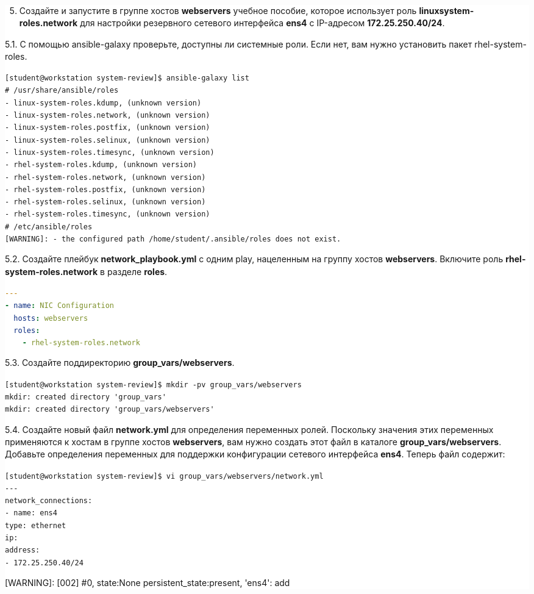 5. Создайте и запустите в группе хостов **webservers** учебное пособие, которое использует роль **linuxsystem-roles.network** для настройки резервного сетевого интерфейса **ens4** c IP-адресом **172.25.250.40/24**.

5.1. С помощью ansible-galaxy проверьте, доступны ли системные роли. Если нет, вам нужно установить пакет rhel-system-roles.
``` console
[student@workstation system-review]$ ansible-galaxy list
# /usr/share/ansible/roles
- linux-system-roles.kdump, (unknown version)
- linux-system-roles.network, (unknown version)
- linux-system-roles.postfix, (unknown version)
- linux-system-roles.selinux, (unknown version)
- linux-system-roles.timesync, (unknown version)
- rhel-system-roles.kdump, (unknown version)
- rhel-system-roles.network, (unknown version)
- rhel-system-roles.postfix, (unknown version)
- rhel-system-roles.selinux, (unknown version)
- rhel-system-roles.timesync, (unknown version)
# /etc/ansible/roles
[WARNING]: - the configured path /home/student/.ansible/roles does not exist.
```

5.2. Создайте плейбук **network_playbook.yml** с одним play, нацеленным на группу хостов **webservers**. Включите роль **rhel-system-roles.network** в разделе **roles**.
``` yaml
---
- name: NIC Configuration
  hosts: webservers
  roles:
    - rhel-system-roles.network
```

5.3. Создайте поддиректорию **group_vars/webservers**.
``` console
[student@workstation system-review]$ mkdir -pv group_vars/webservers
mkdir: created directory 'group_vars'
mkdir: created directory 'group_vars/webservers'
```

5.4. Создайте новый файл **network.yml** для определения переменных ролей. Поскольку значения этих переменных применяются к хостам в группе хостов **webservers**, вам нужно создать этот файл в каталоге **group_vars/webservers**. Добавьте определения переменных для поддержки конфигурации сетевого интерфейса **ens4**. Теперь файл содержит:
``` console
[student@workstation system-review]$ vi group_vars/webservers/network.yml
---
network_connections:
- name: ens4
type: ethernet
ip:
address:
- 172.25.250.40/24
```


[WARNING]: [002] <info> #0, state:None persistent_state:present, 'ens4': add